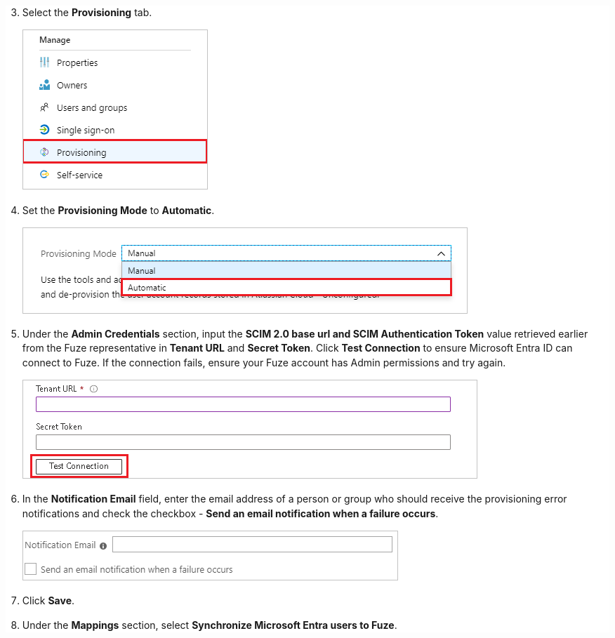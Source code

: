 3. Select the **Provisioning** tab.

	![Screenshot of the Manage options with the Provisioning option called out.](common/provisioning.png)

4. Set the **Provisioning Mode** to **Automatic**.

	![Screenshot of the Provisioning Mode dropdown list with the Automatic option called out.](common/provisioning-automatic.png)

5. Under the **Admin Credentials** section, input the **SCIM 2.0 base url and SCIM Authentication Token** value retrieved earlier from the Fuze representative in **Tenant URL** and **Secret Token**. Click **Test Connection** to ensure Microsoft Entra ID can connect to Fuze. If the connection fails, ensure your Fuze account has Admin permissions and try again.

	![Tenant URL Token](common/provisioning-testconnection-tenanturltoken.png)

6. In the **Notification Email** field, enter the email address of a person or group who should receive the provisioning error notifications and check the checkbox - **Send an email notification when a failure occurs**.

	![Notification Email](common/provisioning-notification-email.png)

7. Click **Save**.

8. Under the **Mappings** section, select **Synchronize Microsoft Entra users to Fuze**.
